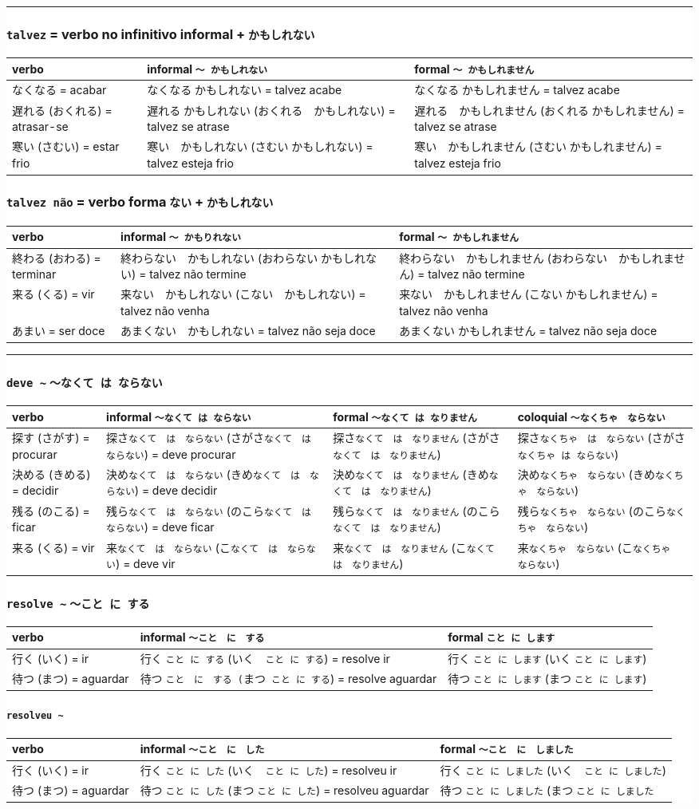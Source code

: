 -----

### ```talvez``` = verbo no infinitivo informal + ```かもしれない```

| verbo | informal ```〜 かもしれない``` | formal ```〜 かもしれません``` |
|:---|:---|:---|
| なくなる = acabar | なくなる かもしれない = talvez acabe | なくなる かもしれません = talvez acabe |
| 遅れる (おくれる) = atrasar-se | 遅れる かもしれない (おくれる　かもしれない) = talvez se atrase | 遅れる　かもしれません (おくれる かもしれません) = talvez se atrase |
| 寒い (さむい) = estar frio | 寒い　かもしれない (さむい かもしれない) = talvez esteja frio | 寒い　かもしれません (さむい かもしれません) = talvez esteja frio |


### ```talvez não``` = verbo forma ```ない``` + ```かもしれない```

| verbo | informal ```〜 かもりれない``` | formal ```〜 かもしれません``` |
|:---|:---|:---|
| 終わる (おわる) = terminar | 終わらない　かもしれない (おわらない かもしれない) = talvez não termine | 終わらない　かもしれません (おわらない　かもしれません) = talvez não termine |
| 来る (くる) = vir | 来ない　かもしれない (こない　かもしれない) = talvez não venha | 来ない　かもしれません (こない かもしれません) = talvez não venha |
| あまい = ser doce | あまくない　かもしれない = talvez não seja doce | あまくない かもしれません = talvez não seja doce  |

-----

### ```deve ~``` ```〜なくて は ならない```
| verbo | informal ```〜なくて は ならない``` | formal ```〜なくて は なりません``` | coloquial ```〜なくちゃ　ならない``` |
|:---|:---|:---|:---|
| 探す (さがす) = procurar | 探さ```なくて　は　ならない``` (さがさ```なくて　は　ならない```) = deve procurar | 探さ```なくて　は　なりません``` (さがさ```なくて　は　なりません```) | 探さ```なくちゃ　は　ならない``` (さがさ```なくちゃ は ならない```) |
| 決める (きめる) = decidir | 決め```なくて　は　ならない``` (きめ```なくて　は　ならない```) = deve decidir | 決め```なくて　は　なりません``` (きめ```なくて　は　なりません```) | 決め```なくちゃ　ならない``` (きめ```なくちゃ　ならない```) |
| 残る (のこる) = ficar | 残ら```なくて　は　ならない``` (のこら```なくて　は　ならない```) = deve ficar | 残ら```なくて　は　なりません``` (のこら```なくて　は　なりません```) | 残ら```なくちゃ　ならない``` (のこら```なくちゃ　ならない```) |
| 来る (くる) = vir | 来```なくて　は　ならない``` (こ```なくて　は　ならない```) = deve vir | 来```なくて　は　なりません``` (こ```なくて　は　なりません```) | 来```なくちゃ　ならない``` (こ```なくちゃ　ならない```) |


### ```resolve ~``` ```〜こと に する```
| verbo | informal ```〜こと　に　する``` | formal ```こと に します``` |
|:---|:---|:---|
| 行く (いく) = ir | 行く ```こと に する``` (いく　```こと に する```) = resolve ir | 行く ```こと に します``` (いく ```こと に します```) |
| 待つ (まつ) = aguardar | 待つ ```こと　に　する (```まつ``` こと に する```) = resolve aguardar | 待つ ```こと に します``` (まつ ```こと に します```) |

#### ```resolveu ~```
| verbo | informal ```〜こと　に　した``` | formal ```〜こと　に　しました``` |
|:---|:---|:---|
| 行く (いく) = ir | 行く ```こと に した``` (いく　```こと に した```) = resolveu ir | 行く ```こと に しました``` (いく　```こと に しました```) |
| 待つ (まつ) = aguardar | 待つ ```こと に した``` (まつ ```こと に した```) = resolveu aguardar | 待つ ```こと に しました``` (まつ ```こと に しました``` |
